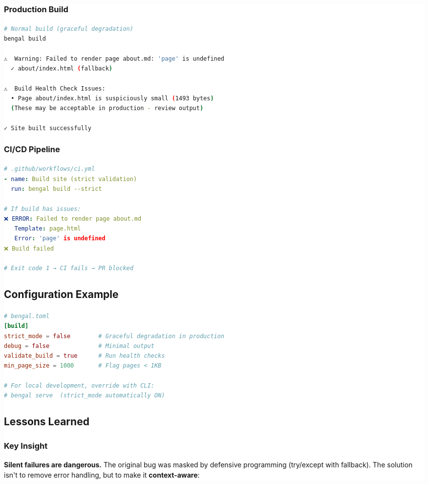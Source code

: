 ### Production Build

```bash
# Normal build (graceful degradation)
bengal build

⚠️  Warning: Failed to render page about.md: 'page' is undefined
  ✓ about/index.html (fallback)

⚠️  Build Health Check Issues:
  • Page about/index.html is suspiciously small (1493 bytes)
  (These may be acceptable in production - review output)

✓ Site built successfully
```

### CI/CD Pipeline

```yaml
# .github/workflows/ci.yml
- name: Build site (strict validation)
  run: bengal build --strict

# If build has issues:
❌ ERROR: Failed to render page about.md
   Template: page.html
   Error: 'page' is undefined
❌ Build failed

# Exit code 1 → CI fails → PR blocked
```

## Configuration Example

```toml
# bengal.toml
[build]
strict_mode = false        # Graceful degradation in production
debug = false              # Minimal output
validate_build = true      # Run health checks
min_page_size = 1000       # Flag pages < 1KB

# For local development, override with CLI:
# bengal serve  (strict_mode automatically ON)
```

## Lessons Learned

### Key Insight

**Silent failures are dangerous.** The original bug was masked by defensive programming (try/except with fallback). The solution isn't to remove error handling, but to make it **context-aware**:
